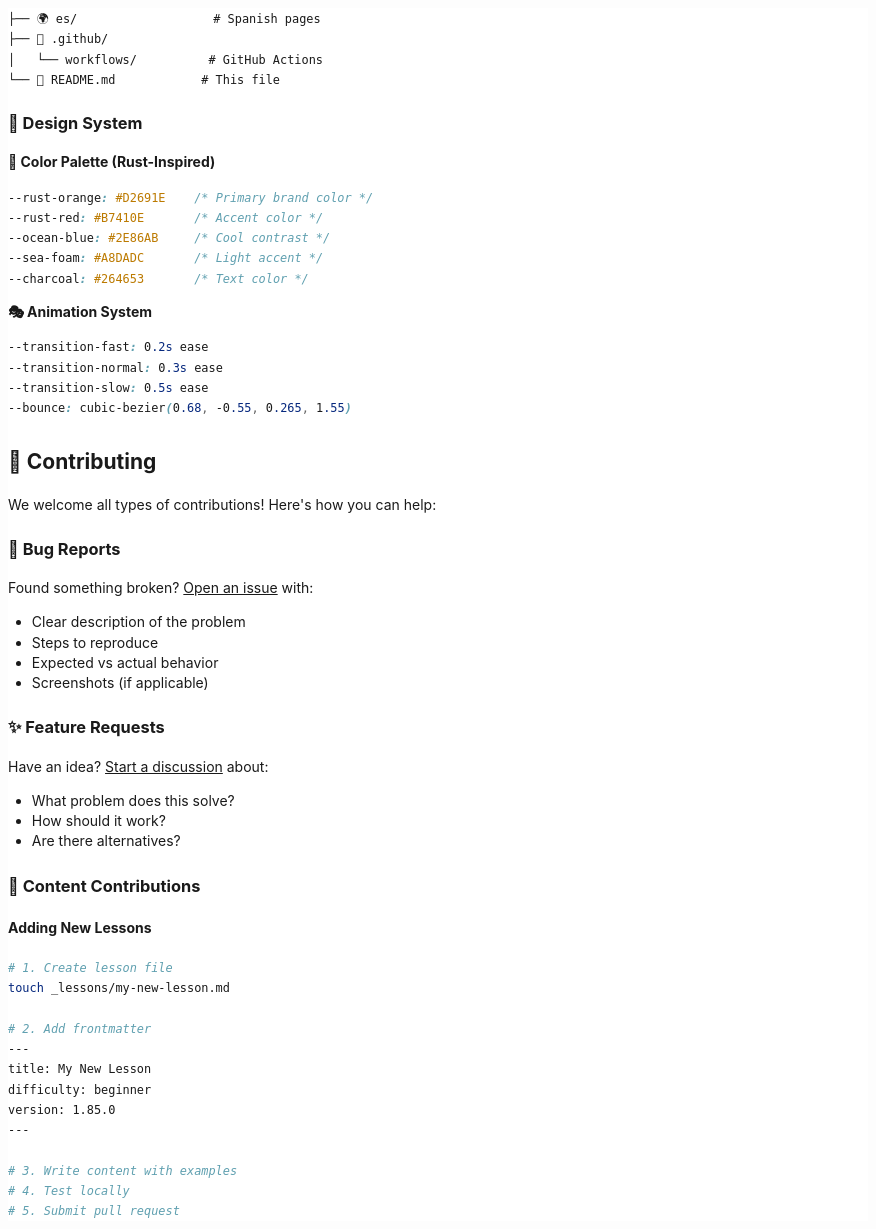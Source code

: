 ```
├── 🌍 es/                   # Spanish pages
├── 🔧 .github/
│   └── workflows/          # GitHub Actions
└── 📄 README.md            # This file
```

### 🎨 Design System

**🎨 Color Palette (Rust-Inspired)**
```css
--rust-orange: #D2691E    /* Primary brand color */
--rust-red: #B7410E       /* Accent color */
--ocean-blue: #2E86AB     /* Cool contrast */
--sea-foam: #A8DADC       /* Light accent */
--charcoal: #264653       /* Text color */
```

**🎭 Animation System**
```css
--transition-fast: 0.2s ease
--transition-normal: 0.3s ease
--transition-slow: 0.5s ease
--bounce: cubic-bezier(0.68, -0.55, 0.265, 1.55)
```

## 🤝 Contributing

We welcome all types of contributions! Here's how you can help:

### 🐛 **Bug Reports**
Found something broken? [Open an issue](https://github.com/incrediblerust/incrediblerust.github.io/issues/new) with:
- Clear description of the problem
- Steps to reproduce
- Expected vs actual behavior
- Screenshots (if applicable)

### ✨ **Feature Requests**
Have an idea? [Start a discussion](https://github.com/incrediblerust/incrediblerust.github.io/discussions) about:
- What problem does this solve?
- How should it work?
- Are there alternatives?

### 📝 **Content Contributions**

#### Adding New Lessons
```bash
# 1. Create lesson file
touch _lessons/my-new-lesson.md

# 2. Add frontmatter
---
title: My New Lesson
difficulty: beginner
version: 1.85.0
---

# 3. Write content with examples
# 4. Test locally
# 5. Submit pull request
```
